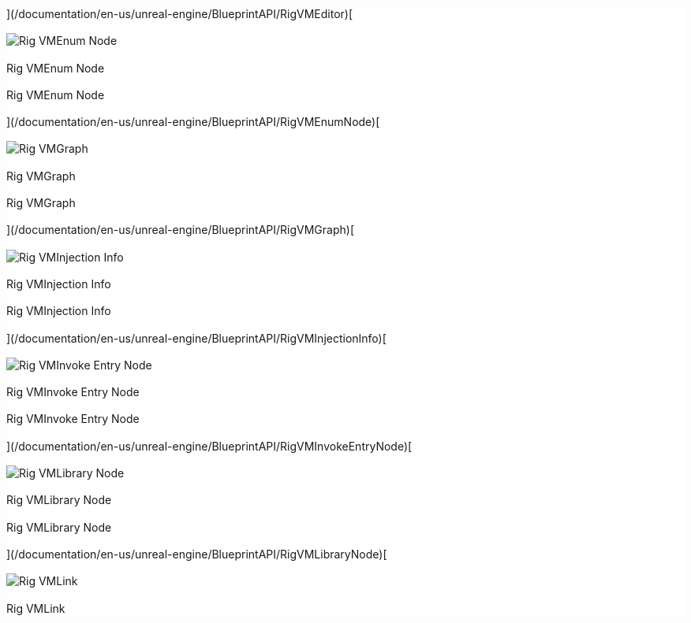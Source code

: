 


](/documentation/en-us/unreal-engine/BlueprintAPI/RigVMEditor)[

![Rig VMEnum Node](images/static/document_list/empty_thumbnail.svg)

Rig VMEnum Node

Rig VMEnum Node





](/documentation/en-us/unreal-engine/BlueprintAPI/RigVMEnumNode)[

![Rig VMGraph](images/static/document_list/empty_thumbnail.svg)

Rig VMGraph

Rig VMGraph





](/documentation/en-us/unreal-engine/BlueprintAPI/RigVMGraph)[

![Rig VMInjection Info](images/static/document_list/empty_thumbnail.svg)

Rig VMInjection Info

Rig VMInjection Info





](/documentation/en-us/unreal-engine/BlueprintAPI/RigVMInjectionInfo)[

![Rig VMInvoke Entry Node](images/static/document_list/empty_thumbnail.svg)

Rig VMInvoke Entry Node

Rig VMInvoke Entry Node





](/documentation/en-us/unreal-engine/BlueprintAPI/RigVMInvokeEntryNode)[

![Rig VMLibrary Node](images/static/document_list/empty_thumbnail.svg)

Rig VMLibrary Node

Rig VMLibrary Node





](/documentation/en-us/unreal-engine/BlueprintAPI/RigVMLibraryNode)[

![Rig VMLink](images/static/document_list/empty_thumbnail.svg)

Rig VMLink
